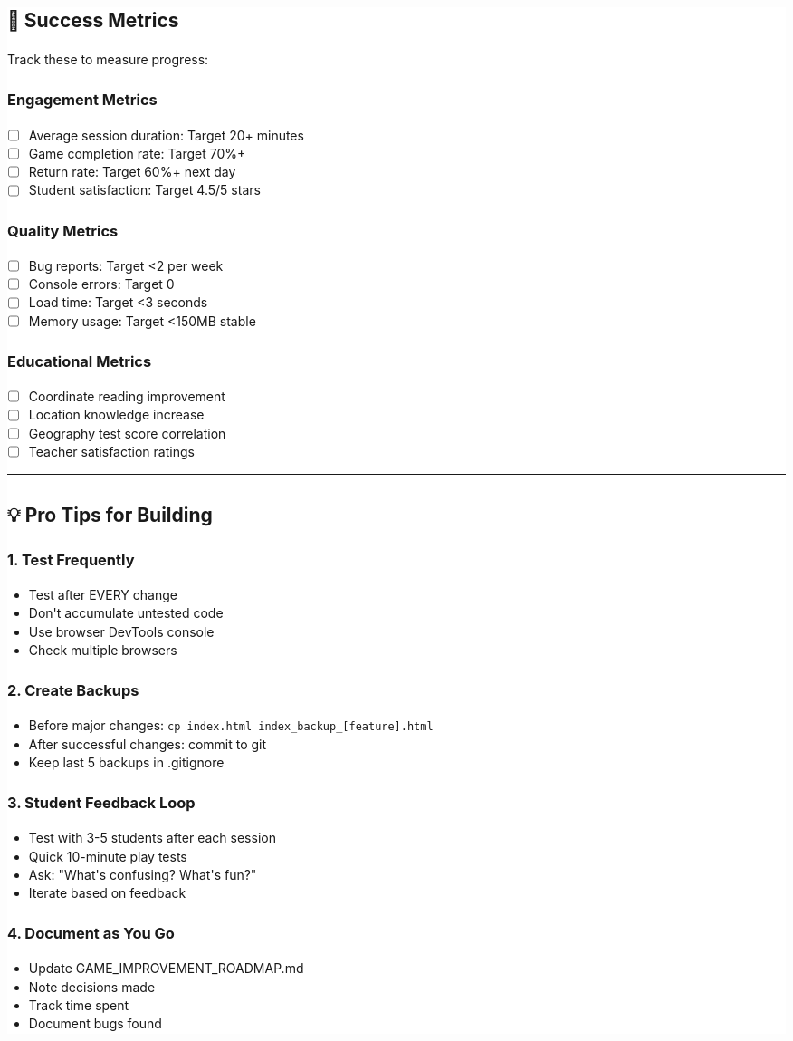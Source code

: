 ## 🎯 Success Metrics

Track these to measure progress:

### Engagement Metrics
- [ ] Average session duration: Target 20+ minutes
- [ ] Game completion rate: Target 70%+
- [ ] Return rate: Target 60%+ next day
- [ ] Student satisfaction: Target 4.5/5 stars

### Quality Metrics
- [ ] Bug reports: Target <2 per week
- [ ] Console errors: Target 0
- [ ] Load time: Target <3 seconds
- [ ] Memory usage: Target <150MB stable

### Educational Metrics
- [ ] Coordinate reading improvement
- [ ] Location knowledge increase
- [ ] Geography test score correlation
- [ ] Teacher satisfaction ratings

---

## 💡 Pro Tips for Building

### 1. Test Frequently
- Test after EVERY change
- Don't accumulate untested code
- Use browser DevTools console
- Check multiple browsers

### 2. Create Backups
- Before major changes: `cp index.html index_backup_[feature].html`
- After successful changes: commit to git
- Keep last 5 backups in .gitignore

### 3. Student Feedback Loop
- Test with 3-5 students after each session
- Quick 10-minute play tests
- Ask: "What's confusing? What's fun?"
- Iterate based on feedback

### 4. Document as You Go
- Update GAME_IMPROVEMENT_ROADMAP.md
- Note decisions made
- Track time spent
- Document bugs found

